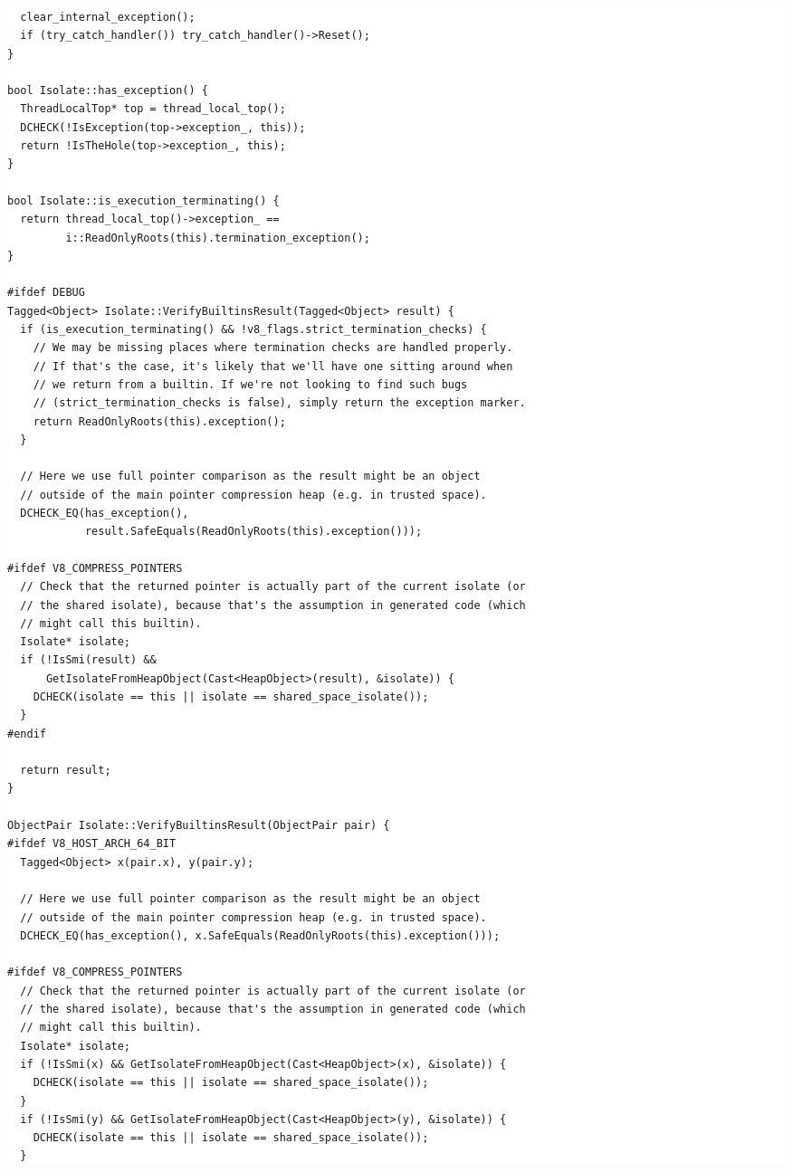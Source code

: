 ```
  clear_internal_exception();
  if (try_catch_handler()) try_catch_handler()->Reset();
}

bool Isolate::has_exception() {
  ThreadLocalTop* top = thread_local_top();
  DCHECK(!IsException(top->exception_, this));
  return !IsTheHole(top->exception_, this);
}

bool Isolate::is_execution_terminating() {
  return thread_local_top()->exception_ ==
         i::ReadOnlyRoots(this).termination_exception();
}

#ifdef DEBUG
Tagged<Object> Isolate::VerifyBuiltinsResult(Tagged<Object> result) {
  if (is_execution_terminating() && !v8_flags.strict_termination_checks) {
    // We may be missing places where termination checks are handled properly.
    // If that's the case, it's likely that we'll have one sitting around when
    // we return from a builtin. If we're not looking to find such bugs
    // (strict_termination_checks is false), simply return the exception marker.
    return ReadOnlyRoots(this).exception();
  }

  // Here we use full pointer comparison as the result might be an object
  // outside of the main pointer compression heap (e.g. in trusted space).
  DCHECK_EQ(has_exception(),
            result.SafeEquals(ReadOnlyRoots(this).exception()));

#ifdef V8_COMPRESS_POINTERS
  // Check that the returned pointer is actually part of the current isolate (or
  // the shared isolate), because that's the assumption in generated code (which
  // might call this builtin).
  Isolate* isolate;
  if (!IsSmi(result) &&
      GetIsolateFromHeapObject(Cast<HeapObject>(result), &isolate)) {
    DCHECK(isolate == this || isolate == shared_space_isolate());
  }
#endif

  return result;
}

ObjectPair Isolate::VerifyBuiltinsResult(ObjectPair pair) {
#ifdef V8_HOST_ARCH_64_BIT
  Tagged<Object> x(pair.x), y(pair.y);

  // Here we use full pointer comparison as the result might be an object
  // outside of the main pointer compression heap (e.g. in trusted space).
  DCHECK_EQ(has_exception(), x.SafeEquals(ReadOnlyRoots(this).exception()));

#ifdef V8_COMPRESS_POINTERS
  // Check that the returned pointer is actually part of the current isolate (or
  // the shared isolate), because that's the assumption in generated code (which
  // might call this builtin).
  Isolate* isolate;
  if (!IsSmi(x) && GetIsolateFromHeapObject(Cast<HeapObject>(x), &isolate)) {
    DCHECK(isolate == this || isolate == shared_space_isolate());
  }
  if (!IsSmi(y) && GetIsolateFromHeapObject(Cast<HeapObject>(y), &isolate)) {
    DCHECK(isolate == this || isolate == shared_space_isolate());
  }
```